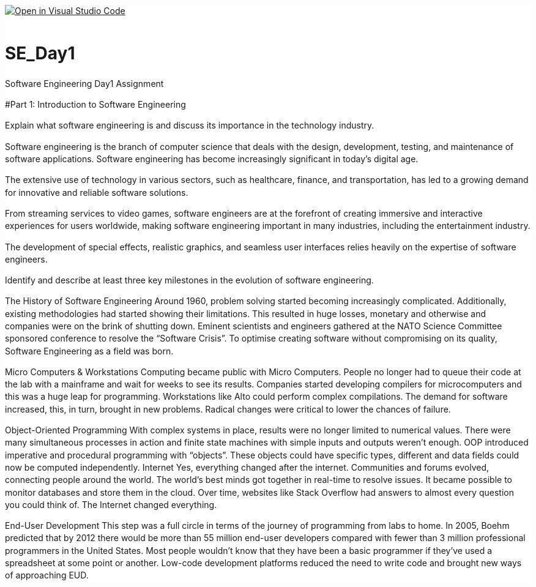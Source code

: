 [![Open in Visual Studio Code](https://classroom.github.com/assets/open-in-vscode-2e0aaae1b6195c2367325f4f02e2d04e9abb55f0b24a779b69b11b9e10269abc.svg)](https://classroom.github.com/online_ide?assignment_repo_id=15968625&assignment_repo_type=AssignmentRepo)
# SE_Day1
Software Engineering Day1 Assignment

#Part 1: Introduction to Software Engineering

Explain what software engineering is and discuss its importance in the technology industry.

Software engineering is the branch of computer science that deals with the design, development, testing, and maintenance of software applications.
Software engineering has become increasingly significant in today’s digital age.

The extensive use of technology in various sectors, such as healthcare, finance, and transportation, has led to a growing demand for innovative and reliable software solutions.

From streaming services to video games, software engineers are at the forefront of creating immersive and interactive experiences for users worldwide, making software engineering important in many industries, including the entertainment industry.

The development of special effects, realistic graphics, and seamless user interfaces relies heavily on the expertise of software engineers.


Identify and describe at least three key milestones in the evolution of software engineering.

The History of Software Engineering
Around 1960, problem solving started becoming increasingly complicated. Additionally, existing methodologies had started showing their limitations. This resulted in huge losses, monetary and otherwise and companies were on the brink of shutting down. Eminent scientists and engineers gathered at the NATO Science Committee sponsored conference to resolve the “Software Crisis”. To optimise creating software without compromising on its quality, Software Engineering as a field was born.

Micro Computers & Workstations
Computing became public with Micro Computers. People no longer had to queue their code at the lab with a mainframe and wait for weeks to see its results. Companies started developing compilers for microcomputers and this was a huge leap for programming. Workstations like Alto could perform complex compilations. The demand for software increased, this, in turn, brought in new problems. Radical changes were critical to lower the chances of failure.

Object-Oriented Programming
With complex systems in place, results were no longer limited to numerical values. There were many simultaneous processes in action and finite state machines with simple inputs and outputs weren’t enough. OOP introduced imperative and procedural programming with “objects”. These objects could have specific types, different  and data fields could now be computed independently.
Internet
Yes, everything changed after the internet. Communities and forums evolved, connecting people around the world. The world’s best minds got together in real-time to resolve issues. It became possible to monitor databases and store them in the cloud. Over time, websites like Stack Overflow had answers to almost every question you could think of. The Internet changed everything.

End-User Development
This step was a full circle in terms of the journey of programming from labs to home. In 2005, Boehm predicted that by 2012 there would be more than 55 million end-user developers compared with fewer than 3 million professional programmers in the United States. Most people wouldn’t know that they have been a basic programmer if they’ve used a spreadsheet at some point or another. Low-code development platforms reduced the need to write code and brought new ways of approaching EUD.
